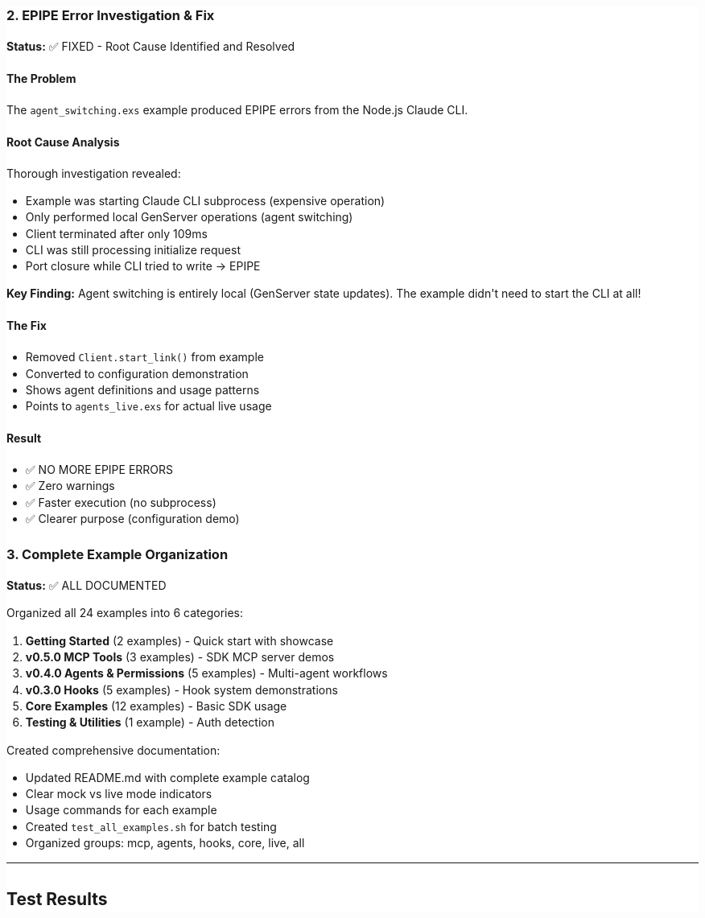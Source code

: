 ### 2. EPIPE Error Investigation & Fix

**Status:** ✅ FIXED - Root Cause Identified and Resolved

#### The Problem
The `agent_switching.exs` example produced EPIPE errors from the Node.js Claude CLI.

#### Root Cause Analysis
Thorough investigation revealed:
- Example was starting Claude CLI subprocess (expensive operation)
- Only performed local GenServer operations (agent switching)
- Client terminated after only 109ms
- CLI was still processing initialize request
- Port closure while CLI tried to write → EPIPE

**Key Finding:** Agent switching is entirely local (GenServer state updates). The example didn't need to start the CLI at all!

#### The Fix
- Removed `Client.start_link()` from example
- Converted to configuration demonstration
- Shows agent definitions and usage patterns
- Points to `agents_live.exs` for actual live usage

#### Result
- ✅ NO MORE EPIPE ERRORS
- ✅ Zero warnings
- ✅ Faster execution (no subprocess)
- ✅ Clearer purpose (configuration demo)

### 3. Complete Example Organization

**Status:** ✅ ALL DOCUMENTED

Organized all 24 examples into 6 categories:
1. **Getting Started** (2 examples) - Quick start with showcase
2. **v0.5.0 MCP Tools** (3 examples) - SDK MCP server demos
3. **v0.4.0 Agents & Permissions** (5 examples) - Multi-agent workflows
4. **v0.3.0 Hooks** (5 examples) - Hook system demonstrations
5. **Core Examples** (12 examples) - Basic SDK usage
6. **Testing & Utilities** (1 example) - Auth detection

Created comprehensive documentation:
- Updated README.md with complete example catalog
- Clear mock vs live mode indicators
- Usage commands for each example
- Created `test_all_examples.sh` for batch testing
- Organized groups: mcp, agents, hooks, core, live, all

---

## Test Results
